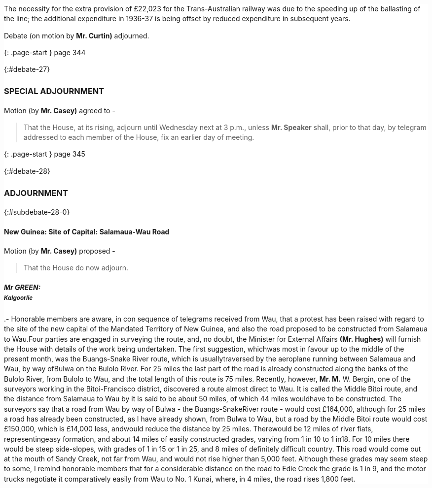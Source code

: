 The necessity for the extra provision of £22,023 for the Trans-Australian railway was due to the speeding up of the ballasting of the line; the additional expenditure in 1936-37 is being offset by reduced expenditure in subsequent years. 

Debate (on motion by  **Mr. Curtin)**  adjourned. 

{: .page-start }
page 344

{:#debate-27}
### SPECIAL ADJOURNMENT

Motion (by  **Mr. Casey)**  agreed to - 

  >That the House, at its rising, adjourn until Wednesday next at 3 p.m., unless  **Mr. Speaker**  shall, prior to that day, by telegram addressed to each member of the House, fix an earlier day of meeting. 

{: .page-start }
page 345

{:#debate-28}
### ADJOURNMENT

{:#subdebate-28-0}
#### New Guinea: Site of Capital: Salamaua-Wau Road

Motion (by  **Mr. Casey)**  proposed - 

  >That the House do now adjourn. 

##### Mr GREEN:<br><small class="text-muted">Kalgoorlie</small>

.- Honorable members are aware, in con sequence of telegrams received from Wau, that a protest has been raised with regard to the site of the new capital of the Mandated Territory of New Guinea, and also the road proposed to be constructed from Salamaua to Wau.Four parties are engaged in surveying the route, and, no doubt, the Minister for External Affairs  **(Mr. Hughes)**  will furnish the House with details of the work being undertaken. The first suggestion, whichwas most in favour up to the middle of the present month, was the Buangs-Snake River route, which is usuallytraversed by the aeroplane running between Salamaua and Wau, by way ofBulwa on the Bulolo River. For 25 miles the last part of the road is already constructed along the banks of the Bulolo River, from Bulolo to Wau, and the total length of this route is 75 miles. Recently, however,  **Mr. M.**  W. Bergin, one of the surveyors working in the Bitoi-Francisco district, discovered a route almost direct to Wau. It is called the Middle Bitoi route, and the distance from Salamaua to Wau by it is said to be about 50 miles, of which 44 miles wouldhave to be constructed. The surveyors say that a road from Wau by way of Bulwa - the Buangs-SnakeRiver route - would cost £164,000, although for 25 miles a road has already been constructed, as I have already shown, from Bulwa to Wau, but a road by the Middle Bitoi route would cost £150,000, which is £14,000 less, andwould reduce the distance by 25 miles. Therewould be 12 miles of river fiats, representingeasy formation, and about 14 miles of easily constructed grades, varying from 1 in 10 to 1 in18. For 10 miles there would be steep side-slopes, with grades of 1 in 15 or 1 in 25, and 8 miles of definitely difficult country. This road would come out at the mouth of Sandy Creek, not far from Wau, and would not rise higher than 5,000 feet. Although these grades may seem steep to some, I remind honorable members that for a considerable distance on the road to Edie Creek the grade is 1 in 9, and the motor trucks negotiate it comparatively easily from Wau to No. 1 Kunai, where, in 4 miles, the road rises 1,800 feet. 
